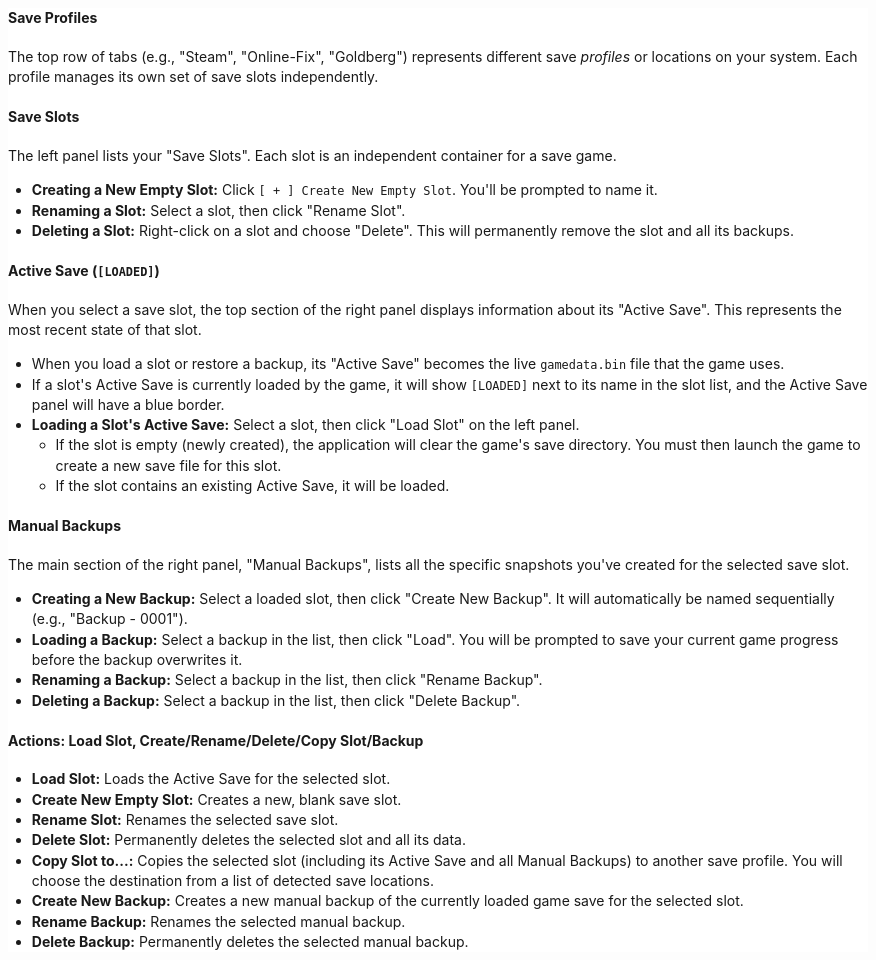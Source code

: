 #### Save Profiles

The top row of tabs (e.g., "Steam", "Online-Fix", "Goldberg") represents different save *profiles* or locations on your system. Each profile manages its own set of save slots independently.

#### Save Slots

The left panel lists your "Save Slots". Each slot is an independent container for a save game.

*   **Creating a New Empty Slot:** Click `[ + ] Create New Empty Slot`. You'll be prompted to name it.
*   **Renaming a Slot:** Select a slot, then click "Rename Slot".
*   **Deleting a Slot:** Right-click on a slot and choose "Delete". This will permanently remove the slot and all its backups.

#### Active Save (`[LOADED]`)

When you select a save slot, the top section of the right panel displays information about its "Active Save". This represents the most recent state of that slot.

*   When you load a slot or restore a backup, its "Active Save" becomes the live `gamedata.bin` file that the game uses.
*   If a slot's Active Save is currently loaded by the game, it will show `[LOADED]` next to its name in the slot list, and the Active Save panel will have a blue border.
*   **Loading a Slot's Active Save:** Select a slot, then click "Load Slot" on the left panel.
    *   If the slot is empty (newly created), the application will clear the game's save directory. You must then launch the game to create a new save file for this slot.
    *   If the slot contains an existing Active Save, it will be loaded.

#### Manual Backups

The main section of the right panel, "Manual Backups", lists all the specific snapshots you've created for the selected save slot.

*   **Creating a New Backup:** Select a loaded slot, then click "Create New Backup". It will automatically be named sequentially (e.g., "Backup - 0001").
*   **Loading a Backup:** Select a backup in the list, then click "Load". You will be prompted to save your current game progress before the backup overwrites it.
*   **Renaming a Backup:** Select a backup in the list, then click "Rename Backup".
*   **Deleting a Backup:** Select a backup in the list, then click "Delete Backup".

#### Actions: Load Slot, Create/Rename/Delete/Copy Slot/Backup

*   **Load Slot:** Loads the Active Save for the selected slot.
*   **Create New Empty Slot:** Creates a new, blank save slot.
*   **Rename Slot:** Renames the selected save slot.
*   **Delete Slot:** Permanently deletes the selected slot and all its data.
*   **Copy Slot to...:** Copies the selected slot (including its Active Save and all Manual Backups) to another save profile. You will choose the destination from a list of detected save locations.
*   **Create New Backup:** Creates a new manual backup of the currently loaded game save for the selected slot.
*   **Rename Backup:** Renames the selected manual backup.
*   **Delete Backup:** Permanently deletes the selected manual backup.

